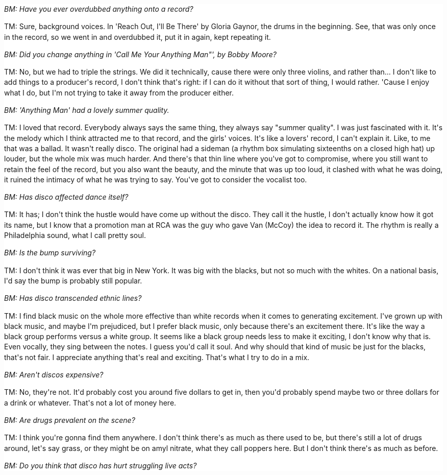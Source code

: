 _BM: Have you ever overdubbed anything onto a record?_

TM: Sure, background voices. In 'Reach Out, I'll Be There' by Gloria Gaynor, the drums in the beginning. See, that was only once in the record, so we went in and overdubbed it, put it in again, kept repeating it.

_BM: Did you change anything in 'Call Me Your Anything Man"', by Bobby Moore?_

TM: No, but we had to triple the strings. We did it technically, cause there were only three violins, and rather than... I don't like to add things to a producer's record, I don't think that's right: if I can do it without that sort of thing, I would rather. 'Cause I enjoy what I do, but I'm not trying to take it away from the producer either.

_BM: 'Anything Man' had a lovely summer quality._

TM: I loved that record. Everybody always says the same thing, they always say "summer quality". I was just fascinated with it. It's the melody which I think attracted me to that record, and the girls' voices. It's like a lovers' record, I can't explain it. Like, to me that was a ballad. It wasn't really disco. The original had a sideman (a rhythm box simulating sixteenths on a closed high hat) up louder, but the whole mix was much harder. And there's that thin line where you've got to compromise, where you still want to retain the feel of the record, but you also want the beauty, and the minute that was up too loud, it clashed with what he was doing, it ruined the intimacy of what he was trying to say. You've got to consider the vocalist too.

_BM: Has disco affected dance itself?_

TM: It has; I don't think the hustle would have come up without the disco. They call it the hustle, I don't actually know how it got its name, but I know that a promotion man at RCA was the guy who gave Van (McCoy) the idea to record it. The rhythm is really a Philadelphia sound, what I call pretty soul.

_BM: Is the bump surviving?_

TM: I don't think it was ever that big in New York. It was big with the blacks, but not so much with the whites. On a national basis, I'd say the bump is probably still popular.

_BM: Has disco transcended ethnic lines?_

TM: I find black music on the whole more effective than white records when it comes to generating excitement. I've grown up with black music, and maybe I'm prejudiced, but I prefer black music, only because there's an excitement there. It's like the way a black group performs versus a white group. It seems like a black group needs less to make it exciting, I don't know why that is. Even vocally, they sing between the notes. I guess you'd call it soul. And why should that kind of music be just for the blacks, that's not fair. I appreciate anything that's real and exciting. That's what I try to do in a mix.

_BM: Aren't discos expensive?_

TM: No, they're not. It'd probably cost you around five dollars to get in, then you'd probably spend maybe two or three dollars for a drink or whatever. That's not a lot of money here.

_BM: Are drugs prevalent on the scene?_

TM: I think you're gonna find them anywhere. I don't think there's as much as there used to be, but there's still a lot of drugs around, let's say grass, or they might be on amyl nitrate, what they call poppers here. But I don't think there's as much as before.

_BM: Do you think that disco has hurt struggling live acts?_

